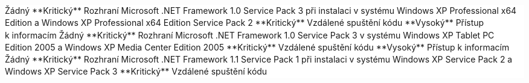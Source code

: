 </td>
<td style="border:1px solid black;">
Žádný
</td>
<td style="border:1px solid black;">
**Kritický**
</td>
</tr>
<tr>
<td style="border:1px solid black;">
Rozhraní Microsoft .NET Framework 1.0 Service Pack 3 při instalaci v systému Windows XP Professional x64 Edition a Windows XP Professional x64 Edition Service Pack 2
</td>
<td style="border:1px solid black;">
**Kritický**  
Vzdálené spuštění kódu

</td>
<td style="border:1px solid black;">
**Vysoký**  
Přístup k informacím

</td>
<td style="border:1px solid black;">
Žádný
</td>
<td style="border:1px solid black;">
**Kritický**
</td>
</tr>
<tr class="alternateRow">
<td style="border:1px solid black;">
Rozhraní Microsoft .NET Framework 1.0 Service Pack 3 v systému Windows XP Tablet PC Edition 2005 a Windows XP Media Center Edition 2005
</td>
<td style="border:1px solid black;">
**Kritický**  
Vzdálené spuštění kódu

</td>
<td style="border:1px solid black;">
**Vysoký**  
Přístup k informacím

</td>
<td style="border:1px solid black;">
Žádný
</td>
<td style="border:1px solid black;">
**Kritický**
</td>
</tr>
<tr>
<td style="border:1px solid black;">
Rozhraní Microsoft .NET Framework 1.1 Service Pack 1 při instalaci v systému Windows XP Service Pack 2 a Windows XP Service Pack 3
</td>
<td style="border:1px solid black;">
**Kritický**  
Vzdálené spuštění kódu
